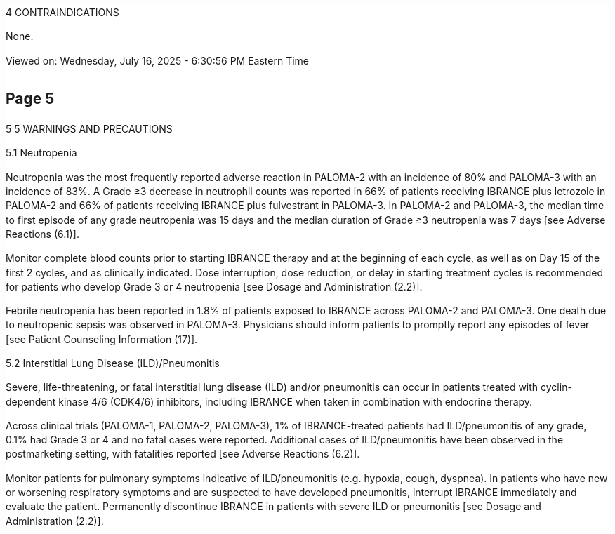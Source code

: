 4 
CONTRAINDICATIONS 
 
None. 
 
Viewed on: Wednesday, July 16, 2025 - 6:30:56 PM Eastern Time


## Page 5

5 
5 
WARNINGS AND PRECAUTIONS 
 
5.1 
Neutropenia 
 
Neutropenia was the most frequently reported adverse reaction in PALOMA-2 with an incidence of 80% and 
PALOMA-3 with an incidence of 83%.  A Grade ≥3 decrease in neutrophil counts was reported in 66% of 
patients receiving IBRANCE plus letrozole in PALOMA-2 and 66% of patients receiving IBRANCE plus 
fulvestrant in PALOMA-3.  In PALOMA-2 and PALOMA-3, the median time to first episode of any grade 
neutropenia was 15 days and the median duration of Grade ≥3 neutropenia was 7 days [see Adverse 
Reactions (6.1)]. 
 
Monitor complete blood counts prior to starting IBRANCE therapy and at the beginning of each cycle, as well 
as on Day 15 of the first 2 cycles, and as clinically indicated.  Dose interruption, dose reduction, or delay in 
starting treatment cycles is recommended for patients who develop Grade 3 or 4 neutropenia [see Dosage and 
Administration (2.2)]. 
 
Febrile neutropenia has been reported in 1.8% of patients exposed to IBRANCE across PALOMA-2 and 
PALOMA-3.  One death due to neutropenic sepsis was observed in PALOMA-3.  Physicians should inform 
patients to promptly report any episodes of fever [see Patient Counseling Information (17)]. 
 
5.2 
Interstitial Lung Disease (ILD)/Pneumonitis 
 
Severe, life-threatening, or fatal interstitial lung disease (ILD) and/or pneumonitis can occur in patients treated 
with cyclin-dependent kinase 4/6 (CDK4/6) inhibitors, including IBRANCE when taken in combination with 
endocrine therapy. 
 
Across clinical trials (PALOMA-1, PALOMA-2, PALOMA-3), 1% of IBRANCE-treated patients had 
ILD/pneumonitis of any grade, 0.1% had Grade 3 or 4 and no fatal cases were reported.  Additional cases of 
ILD/pneumonitis have been observed in the postmarketing setting, with fatalities reported [see Adverse 
Reactions (6.2)]. 
 
Monitor patients for pulmonary symptoms indicative of ILD/pneumonitis (e.g. hypoxia, cough, dyspnea).  In 
patients who have new or worsening respiratory symptoms and are suspected to have developed pneumonitis, 
interrupt IBRANCE immediately and evaluate the patient.  Permanently discontinue IBRANCE in patients with 
severe ILD or pneumonitis [see Dosage and Administration (2.2)]. 
 